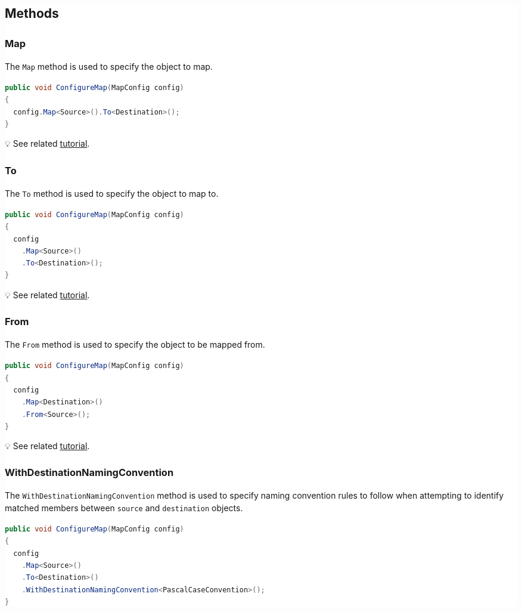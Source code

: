 ## Methods

### Map

The `Map` method is used to specify the object to map.

```csharp
public void ConfigureMap(MapConfig config)
{
  config.Map<Source>().To<Destination>();
}
```

💡 See related [tutorial](#declarative-configuration).

### To

The `To` method is used to specify the object to map to.

```csharp
public void ConfigureMap(MapConfig config)
{
  config
    .Map<Source>()
    .To<Destination>();
}
```

💡 See related [tutorial](#declarative-configuration).

### From

The `From` method is used to specify the object to be mapped from.

```csharp
public void ConfigureMap(MapConfig config)
{
  config
    .Map<Destination>()
    .From<Source>();
}
```

💡 See related [tutorial](#declarative-configuration).

### WithDestinationNamingConvention

The `WithDestinationNamingConvention` method is used to specify naming convention rules to follow when attempting to 
identify matched members between `source` and `destination` objects.

```csharp
public void ConfigureMap(MapConfig config)
{
  config
    .Map<Source>()
    .To<Destination>()
    .WithDestinationNamingConvention<PascalCaseConvention>();
}
```
